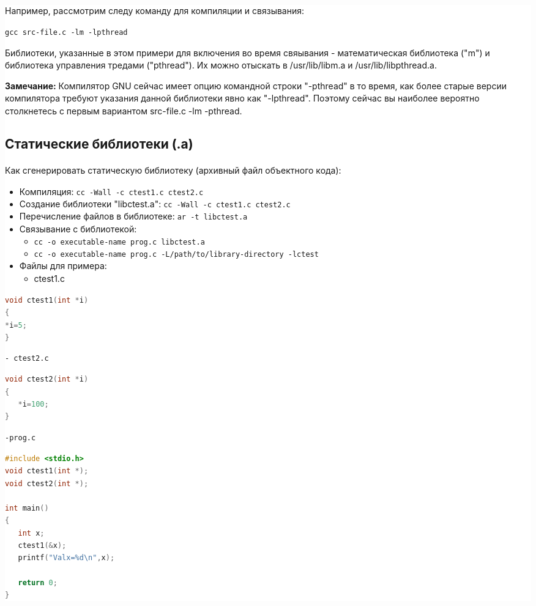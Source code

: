 Например, рассмотрим следу команду для компиляции и связывания:

`gcc src-file.c -lm -lpthread`

Библиотеки, указанные в этом примери для включения во время свяывания - математическая библиотека ("m") и библиотека управления тредами ("pthread"). Их можно отыскать в /usr/lib/libm.a и /usr/lib/libpthread.a.

**Замечание:** Компилятор GNU сейчас имеет опцию командной строки "-pthread" в то время, как более старые версии компилятора требуют указания данной библиотеки явно как "-lpthread". Поэтому сейчас вы наиболее вероятно столкнетесь с первым вариантом src-file.c -lm -pthread.

## Статические библиотеки (.a)

Как сгенерировать статическую библиотеку (архивный файл объектного кода):
- Компиляция: `cc -Wall -c ctest1.c ctest2.c`
- Создание библиотеки "libctest.a": `cc -Wall -c ctest1.c ctest2.c`
- Перечисление файлов в библиотеке: `ar -t libctest.a`
- Связывание с библиотекой:
	- `cc -o executable-name prog.c libctest.a`
	- `cc -o executable-name prog.c -L/path/to/library-directory -lctest`
- Файлы для примера:
	- ctest1.c

```C
void ctest1(int *i)
{
*i=5;
}
```

	- ctest2.c

```C
void ctest2(int *i)
{
   *i=100;
}
```

	-prog.c

```C
#include <stdio.h>
void ctest1(int *);
void ctest2(int *);

int main()
{
   int x;
   ctest1(&x);
   printf("Valx=%d\n",x);

   return 0;
}
```
